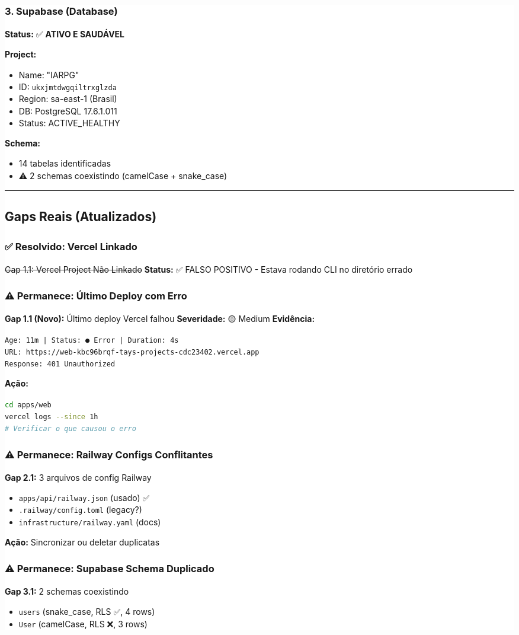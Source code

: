 
### 3. Supabase (Database)

**Status:** ✅ **ATIVO E SAUDÁVEL**

**Project:**
- Name: "IARPG"
- ID: `ukxjmtdwgqiltrxglzda`
- Region: sa-east-1 (Brasil)
- DB: PostgreSQL 17.6.1.011
- Status: ACTIVE_HEALTHY

**Schema:**
- 14 tabelas identificadas
- ⚠️ 2 schemas coexistindo (camelCase + snake_case)

---

## Gaps Reais (Atualizados)

### ✅ Resolvido: Vercel Linkado
~~Gap 1.1: Vercel Project Não Linkado~~
**Status:** ✅ FALSO POSITIVO - Estava rodando CLI no diretório errado

### ⚠️ Permanece: Último Deploy com Erro
**Gap 1.1 (Novo):** Último deploy Vercel falhou
**Severidade:** 🟡 Medium
**Evidência:**
```
Age: 11m | Status: ● Error | Duration: 4s
URL: https://web-kbc96brqf-tays-projects-cdc23402.vercel.app
Response: 401 Unauthorized
```

**Ação:**
```bash
cd apps/web
vercel logs --since 1h
# Verificar o que causou o erro
```

### ⚠️ Permanece: Railway Configs Conflitantes
**Gap 2.1:** 3 arquivos de config Railway
- `apps/api/railway.json` (usado) ✅
- `.railway/config.toml` (legacy?)
- `infrastructure/railway.yaml` (docs)

**Ação:** Sincronizar ou deletar duplicatas

### ⚠️ Permanece: Supabase Schema Duplicado
**Gap 3.1:** 2 schemas coexistindo
- `users` (snake_case, RLS ✅, 4 rows)
- `User` (camelCase, RLS ❌, 3 rows)
